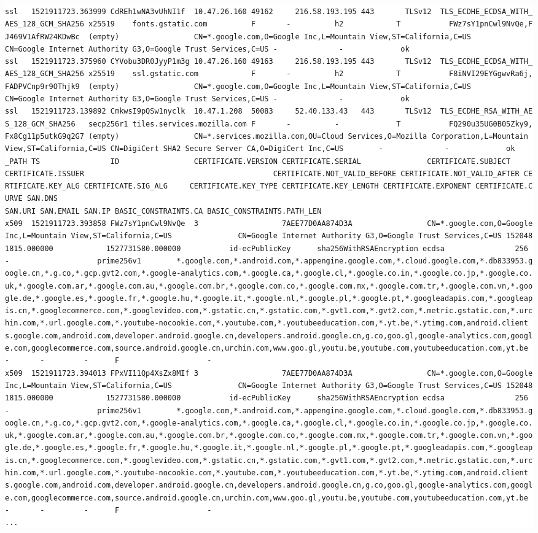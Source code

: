 ```zq-output head:10
ssl   1521911723.363999 CdREh1wNA3vUhNI1f  10.47.26.160 49162     216.58.193.195 443       TLSv12  TLS_ECDHE_ECDSA_WITH_AES_128_GCM_SHA256 x25519    fonts.gstatic.com          F       -          h2            T           FWz7sY1pnCwl9NvQe,FJ469V1AfRW24KDwBc  (empty)                 CN=*.google.com,O=Google Inc,L=Mountain View,ST=California,C=US                                      CN=Google Internet Authority G3,O=Google Trust Services,C=US -              -             ok
ssl   1521911723.375960 CYVobu3DR0JyyP1m3g 10.47.26.160 49163     216.58.193.195 443       TLSv12  TLS_ECDHE_ECDSA_WITH_AES_128_GCM_SHA256 x25519    ssl.gstatic.com            F       -          h2            T           F8iNVI29EYGgwvRa6j,FADPVCnp9r9OThjk9  (empty)                 CN=*.google.com,O=Google Inc,L=Mountain View,ST=California,C=US                                      CN=Google Internet Authority G3,O=Google Trust Services,C=US -              -             ok
ssl   1521911723.139892 CmkwsI9pQSw1nyclk  10.47.1.208  50083     52.40.133.43   443       TLSv12  TLS_ECDHE_RSA_WITH_AES_128_GCM_SHA256   secp256r1 tiles.services.mozilla.com F       -          -             T           FQ290u35UG0B05Zky9,Fx8Cg11p5utkG9q2G7 (empty)                 CN=*.services.mozilla.com,OU=Cloud Services,O=Mozilla Corporation,L=Mountain View,ST=California,C=US CN=DigiCert SHA2 Secure Server CA,O=DigiCert Inc,C=US        -              -             ok
_PATH TS                ID                 CERTIFICATE.VERSION CERTIFICATE.SERIAL               CERTIFICATE.SUBJECT                                                           CERTIFICATE.ISSUER                                           CERTIFICATE.NOT_VALID_BEFORE CERTIFICATE.NOT_VALID_AFTER CERTIFICATE.KEY_ALG CERTIFICATE.SIG_ALG     CERTIFICATE.KEY_TYPE CERTIFICATE.KEY_LENGTH CERTIFICATE.EXPONENT CERTIFICATE.CURVE SAN.DNS                                                                                                                                                                                                                                                                                                                                                                                                                                                                                                                                                                                                                                                                                                                                                                                                                                                                                                                                                 SAN.URI SAN.EMAIL SAN.IP BASIC_CONSTRAINTS.CA BASIC_CONSTRAINTS.PATH_LEN
x509  1521911723.393858 FWz7sY1pnCwl9NvQe  3                   7AEE77D0AA874D3A                 CN=*.google.com,O=Google Inc,L=Mountain View,ST=California,C=US               CN=Google Internet Authority G3,O=Google Trust Services,C=US 1520481815.000000            1527731580.000000           id-ecPublicKey      sha256WithRSAEncryption ecdsa                256                    -                    prime256v1        *.google.com,*.android.com,*.appengine.google.com,*.cloud.google.com,*.db833953.google.cn,*.g.co,*.gcp.gvt2.com,*.google-analytics.com,*.google.ca,*.google.cl,*.google.co.in,*.google.co.jp,*.google.co.uk,*.google.com.ar,*.google.com.au,*.google.com.br,*.google.com.co,*.google.com.mx,*.google.com.tr,*.google.com.vn,*.google.de,*.google.es,*.google.fr,*.google.hu,*.google.it,*.google.nl,*.google.pl,*.google.pt,*.googleadapis.com,*.googleapis.cn,*.googlecommerce.com,*.googlevideo.com,*.gstatic.cn,*.gstatic.com,*.gvt1.com,*.gvt2.com,*.metric.gstatic.com,*.urchin.com,*.url.google.com,*.youtube-nocookie.com,*.youtube.com,*.youtubeeducation.com,*.yt.be,*.ytimg.com,android.clients.google.com,android.com,developer.android.google.cn,developers.android.google.cn,g.co,goo.gl,google-analytics.com,google.com,googlecommerce.com,source.android.google.cn,urchin.com,www.goo.gl,youtu.be,youtube.com,youtubeeducation.com,yt.be -       -         -      F                    -
x509  1521911723.394013 FPxVI11Qp4XsZx8MIf 3                   7AEE77D0AA874D3A                 CN=*.google.com,O=Google Inc,L=Mountain View,ST=California,C=US               CN=Google Internet Authority G3,O=Google Trust Services,C=US 1520481815.000000            1527731580.000000           id-ecPublicKey      sha256WithRSAEncryption ecdsa                256                    -                    prime256v1        *.google.com,*.android.com,*.appengine.google.com,*.cloud.google.com,*.db833953.google.cn,*.g.co,*.gcp.gvt2.com,*.google-analytics.com,*.google.ca,*.google.cl,*.google.co.in,*.google.co.jp,*.google.co.uk,*.google.com.ar,*.google.com.au,*.google.com.br,*.google.com.co,*.google.com.mx,*.google.com.tr,*.google.com.vn,*.google.de,*.google.es,*.google.fr,*.google.hu,*.google.it,*.google.nl,*.google.pl,*.google.pt,*.googleadapis.com,*.googleapis.cn,*.googlecommerce.com,*.googlevideo.com,*.gstatic.cn,*.gstatic.com,*.gvt1.com,*.gvt2.com,*.metric.gstatic.com,*.urchin.com,*.url.google.com,*.youtube-nocookie.com,*.youtube.com,*.youtubeeducation.com,*.yt.be,*.ytimg.com,android.clients.google.com,android.com,developer.android.google.cn,developers.android.google.cn,g.co,goo.gl,google-analytics.com,google.com,googlecommerce.com,source.android.google.cn,urchin.com,www.goo.gl,youtu.be,youtube.com,youtubeeducation.com,yt.be -       -         -      F                    -
...
```
